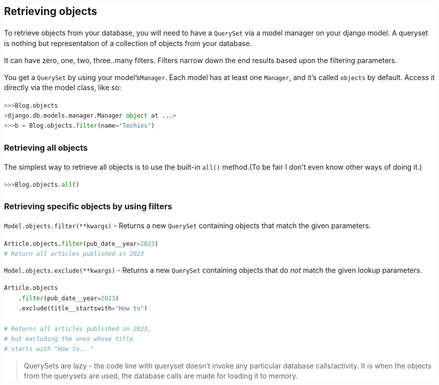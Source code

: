 ## Retrieving objects

To retrieve objects from your database, you will need to have a `QuerySet` via a model manager on your django model. A queryset is nothing but representation of a collection of objects from your database. 

It can have zero, one, two, three..many filters. Filters narrow down the end results based upon the filtering parameters.

You get a `QuerySet` by using your model’s`Manager`. Each model has at least one
`Manager`, and it’s called `objects` by default. Access it directly via the model class, like so:

```python
>>>Blog.objects
<django.db.models.manager.Manager object at ...>
>>>b = Blog.objects.filter(name="Techies")
```

### Retrieving all objects

The simplest way to retrieve all objects is to use the built-in `all()` method.(To be fair I don’t even know other ways of doing it.)

```python
>>>Blog.objects.all()
```

### Retrieving specific objects by using filters

`Model.objects.filter(**kwargs)` - Returns a new `QuerySet` containing objects that match the given parameters.

 

```python
Article.objects.filter(pub_date__year=2023)
# Return all articles published in 2023
```

`Model.objects.exclude(**kwargs)` - Returns a new `QuerySet` containing objects that do *not* match the given lookup parameters.

```python
Article.objects
	.filter(pub_date__year=2023)
	.exclude(title__startswith="How to")

# Returns all articles published in 2023,
# but excluding the ones whose title
# starts with "How to..."
```

> QuerySets are lazy - the code line with queryset doesn’t invoke any particular database calls/activity. It is when the objects from the querysets are used, the database calls are made for loading it to memory.
> 
